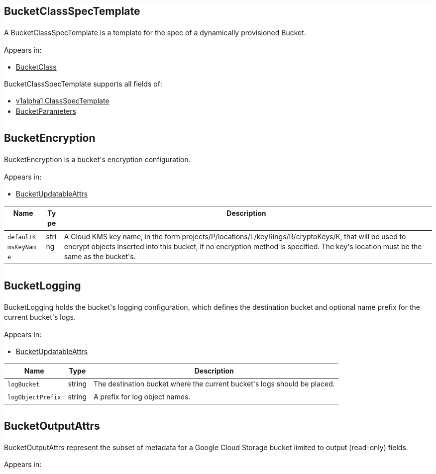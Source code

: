 

## BucketClassSpecTemplate

A BucketClassSpecTemplate is a template for the spec of a dynamically provisioned Bucket.

Appears in:

* [BucketClass](#BucketClass)




BucketClassSpecTemplate supports all fields of:

* [v1alpha1.ClassSpecTemplate](../crossplane-runtime/core-crossplane-io-v1alpha1.md#classspectemplate)
* [BucketParameters](#BucketParameters)


## BucketEncryption

BucketEncryption is a bucket&#39;s encryption configuration.

Appears in:

* [BucketUpdatableAttrs](#BucketUpdatableAttrs)


Name | Type | Description
-----|------|------------
`defaultKmsKeyName` | string | A Cloud KMS key name, in the form projects/P/locations/L/keyRings/R/cryptoKeys/K, that will be used to encrypt objects inserted into this bucket, if no encryption method is specified. The key&#39;s location must be the same as the bucket&#39;s.



## BucketLogging

BucketLogging holds the bucket&#39;s logging configuration, which defines the destination bucket and optional name prefix for the current bucket&#39;s logs.

Appears in:

* [BucketUpdatableAttrs](#BucketUpdatableAttrs)


Name | Type | Description
-----|------|------------
`logBucket` | string | The destination bucket where the current bucket&#39;s logs should be placed.
`logObjectPrefix` | string | A prefix for log object names.



## BucketOutputAttrs

BucketOutputAttrs represent the subset of metadata for a Google Cloud Storage bucket limited to output (read-only) fields.

Appears in:
